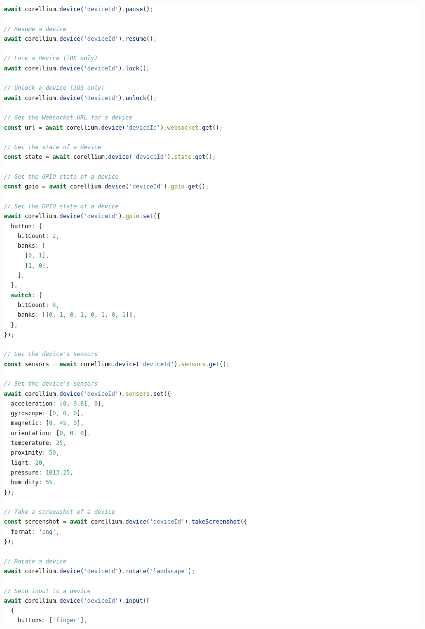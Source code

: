 ```ts
await corellium.device('deviceId').pause();

// Resume a device
await corellium.device('deviceId').resume();

// Lock a device (iOS only)
await corellium.device('deviceId').lock();

// Unlock a device (iOS only)
await corellium.device('deviceId').unlock();

// Get the Websocket URL for a device
const url = await corellium.device('deviceId').websocket.get();

// Get the state of a device
const state = await corellium.device('deviceId').state.get();

// Get the GPIO state of a device
const gpio = await corellium.device('deviceId').gpio.get();

// Set the GPIO state of a device
await corellium.device('deviceId').gpio.set({
  button: {
    bitCount: 2,
    banks: [
      [0, 1],
      [1, 0],
    ],
  },
  switch: {
    bitCount: 8,
    banks: [[0, 1, 0, 1, 0, 1, 0, 1]],
  },
});

// Get the device's sensors
const sensors = await corellium.device('deviceId').sensors.get();

// Set the device's sensors
await corellium.device('deviceId').sensors.set({
  acceleration: [0, 9.81, 0],
  gyroscope: [0, 0, 0],
  magnetic: [0, 45, 0],
  orientation: [0, 0, 0],
  temperature: 25,
  proximity: 50,
  light: 20,
  pressure: 1013.25,
  humidity: 55,
});

// Take a screenshot of a device
const screenshot = await corellium.device('deviceId').takeScreenshot({
  format: 'png',
});

// Rotate a device
await corellium.device('deviceId').rotate('landscape');

// Send input to a device
await corellium.device('deviceId').input([
  {
    buttons: ['finger'],
```